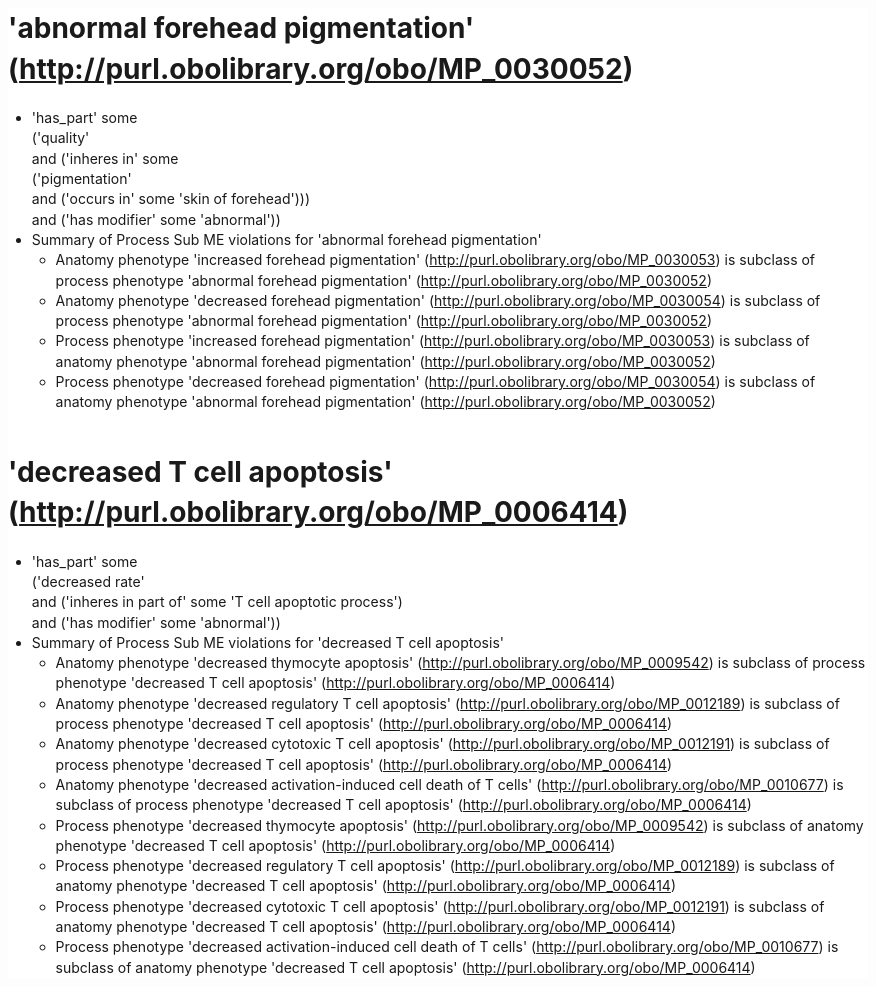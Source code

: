 
# 'abnormal forehead pigmentation' (http://purl.obolibrary.org/obo/MP_0030052)

* 'has_part' some   
    ('quality'  
     and ('inheres in' some   
        ('pigmentation'  
         and ('occurs in' some 'skin of forehead')))  
     and ('has modifier' some 'abnormal'))
* Summary of Process Sub ME violations for 'abnormal forehead pigmentation'
   * Anatomy phenotype 'increased forehead pigmentation' (<http://purl.obolibrary.org/obo/MP_0030053>) is subclass of process phenotype 'abnormal forehead pigmentation' (<http://purl.obolibrary.org/obo/MP_0030052>) 
   * Anatomy phenotype 'decreased forehead pigmentation' (<http://purl.obolibrary.org/obo/MP_0030054>) is subclass of process phenotype 'abnormal forehead pigmentation' (<http://purl.obolibrary.org/obo/MP_0030052>) 
   * Process phenotype 'increased forehead pigmentation' (<http://purl.obolibrary.org/obo/MP_0030053>) is subclass of anatomy phenotype 'abnormal forehead pigmentation' (<http://purl.obolibrary.org/obo/MP_0030052>) 
   * Process phenotype 'decreased forehead pigmentation' (<http://purl.obolibrary.org/obo/MP_0030054>) is subclass of anatomy phenotype 'abnormal forehead pigmentation' (<http://purl.obolibrary.org/obo/MP_0030052>) 


# 'decreased T cell apoptosis' (http://purl.obolibrary.org/obo/MP_0006414)

* 'has_part' some   
    ('decreased rate'  
     and ('inheres in part of' some 'T cell apoptotic process')  
     and ('has modifier' some 'abnormal'))
* Summary of Process Sub ME violations for 'decreased T cell apoptosis'
   * Anatomy phenotype 'decreased thymocyte apoptosis' (<http://purl.obolibrary.org/obo/MP_0009542>) is subclass of process phenotype 'decreased T cell apoptosis' (<http://purl.obolibrary.org/obo/MP_0006414>) 
   * Anatomy phenotype 'decreased regulatory T cell apoptosis' (<http://purl.obolibrary.org/obo/MP_0012189>) is subclass of process phenotype 'decreased T cell apoptosis' (<http://purl.obolibrary.org/obo/MP_0006414>) 
   * Anatomy phenotype 'decreased cytotoxic T cell apoptosis' (<http://purl.obolibrary.org/obo/MP_0012191>) is subclass of process phenotype 'decreased T cell apoptosis' (<http://purl.obolibrary.org/obo/MP_0006414>) 
   * Anatomy phenotype 'decreased activation-induced cell death of T cells' (<http://purl.obolibrary.org/obo/MP_0010677>) is subclass of process phenotype 'decreased T cell apoptosis' (<http://purl.obolibrary.org/obo/MP_0006414>) 
   * Process phenotype 'decreased thymocyte apoptosis' (<http://purl.obolibrary.org/obo/MP_0009542>) is subclass of anatomy phenotype 'decreased T cell apoptosis' (<http://purl.obolibrary.org/obo/MP_0006414>) 
   * Process phenotype 'decreased regulatory T cell apoptosis' (<http://purl.obolibrary.org/obo/MP_0012189>) is subclass of anatomy phenotype 'decreased T cell apoptosis' (<http://purl.obolibrary.org/obo/MP_0006414>) 
   * Process phenotype 'decreased cytotoxic T cell apoptosis' (<http://purl.obolibrary.org/obo/MP_0012191>) is subclass of anatomy phenotype 'decreased T cell apoptosis' (<http://purl.obolibrary.org/obo/MP_0006414>) 
   * Process phenotype 'decreased activation-induced cell death of T cells' (<http://purl.obolibrary.org/obo/MP_0010677>) is subclass of anatomy phenotype 'decreased T cell apoptosis' (<http://purl.obolibrary.org/obo/MP_0006414>) 
